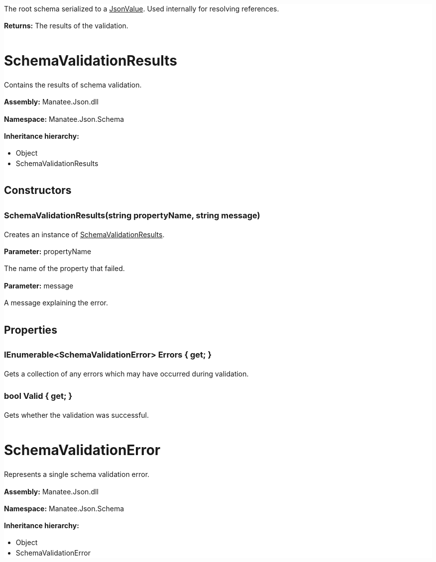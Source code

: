 The root schema serialized to a [JsonValue](API-Json#jsonvalue). Used internally for resolving references.

**Returns:** The results of the validation.

# SchemaValidationResults

Contains the results of schema validation.

**Assembly:** Manatee.Json.dll

**Namespace:** Manatee.Json.Schema

**Inheritance hierarchy:**

- Object
- SchemaValidationResults

## Constructors

### SchemaValidationResults(string propertyName, string message)

Creates an instance of [SchemaValidationResults](API-Schema#schemavalidationresults).

**Parameter:** propertyName

The name of the property that failed.

**Parameter:** message

A message explaining the error.

## Properties

### IEnumerable&lt;SchemaValidationError&gt; Errors { get; }

Gets a collection of any errors which may have occurred during validation.

### bool Valid { get; }

Gets whether the validation was successful.

# SchemaValidationError

Represents a single schema validation error.

**Assembly:** Manatee.Json.dll

**Namespace:** Manatee.Json.Schema

**Inheritance hierarchy:**

- Object
- SchemaValidationError
